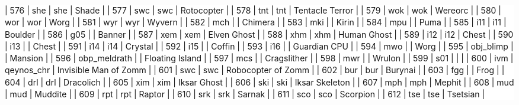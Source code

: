 | 576 | she | she | Shade |
| 577 | swc | swc | Rotocopter |
| 578 | tnt | tnt | Tentacle Terror |
| 579 | wok | wok | Wereorc |
| 580 | wor | wor | Worg |
| 581 | wyr | wyr | Wyvern |
| 582 | mch |  | Chimera |
| 583 | mki |  | Kirin |
| 584 | mpu |  | Puma |
| 585 | i11 | i11 | Boulder |
| 586 | g05 |  | Banner |
| 587 | xem | xem | Elven Ghost |
| 588 | xhm | xhm | Human Ghost |
| 589 | i12 | i12 | Chest |
| 590 | i13 |  | Chest |
| 591 | i14 | i14 | Crystal |
| 592 | i15 |  | Coffin |
| 593 | i16 |  | Guardian CPU |
| 594 | mwo |  | Worg |
| 595 | obj_blimp |  | Mansion |
| 596 | obp_meldrath |  | Floating Island |
| 597 | mcs |  | Cragslither |
| 598 | mwr |  | Wrulon |
| 599 | s01 |  |  |
| 600 | ivm | qeynos_chr | Invisible Man of Zomm |
| 601 | swc | swc | Robocopter of Zomm |
| 602 | bur | bur | Burynai |
| 603 | fgg |  | Frog |
| 604 | drl | drl | Dracolich |
| 605 | xim | xim | Iksar Ghost |
| 606 | ski | ski | Iksar Skeleton |
| 607 | mph | mph | Mephit |
| 608 | mud | mud | Muddite |
| 609 | rpt | rpt | Raptor |
| 610 | srk | srk | Sarnak |
| 611 | sco | sco | Scorpion |
| 612 | tse | tse | Tsetsian |